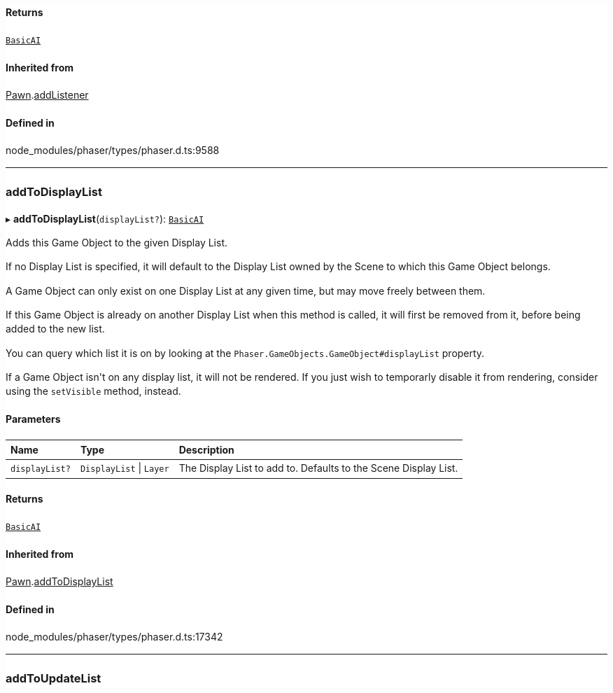 #### Returns

[`BasicAI`](Pawns_AIs_BasicAI.BasicAI.md)

#### Inherited from

[Pawn](Pawns_Pawn.Pawn.md).[addListener](Pawns_Pawn.Pawn.md#addlistener)

#### Defined in

node_modules/phaser/types/phaser.d.ts:9588

___

### addToDisplayList

▸ **addToDisplayList**(`displayList?`): [`BasicAI`](Pawns_AIs_BasicAI.BasicAI.md)

Adds this Game Object to the given Display List.

If no Display List is specified, it will default to the Display List owned by the Scene to which
this Game Object belongs.

A Game Object can only exist on one Display List at any given time, but may move freely between them.

If this Game Object is already on another Display List when this method is called, it will first
be removed from it, before being added to the new list.

You can query which list it is on by looking at the `Phaser.GameObjects.GameObject#displayList` property.

If a Game Object isn't on any display list, it will not be rendered. If you just wish to temporarly
disable it from rendering, consider using the `setVisible` method, instead.

#### Parameters

| Name | Type | Description |
| :------ | :------ | :------ |
| `displayList?` | `DisplayList` \| `Layer` | The Display List to add to. Defaults to the Scene Display List. |

#### Returns

[`BasicAI`](Pawns_AIs_BasicAI.BasicAI.md)

#### Inherited from

[Pawn](Pawns_Pawn.Pawn.md).[addToDisplayList](Pawns_Pawn.Pawn.md#addtodisplaylist)

#### Defined in

node_modules/phaser/types/phaser.d.ts:17342

___

### addToUpdateList
